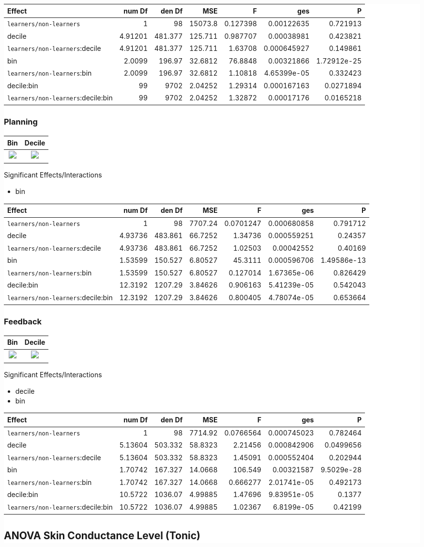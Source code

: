 | Effect                             |   num Df |   den Df |         MSE |         F |         ges |           P |
|:-----------------------------------|---------:|---------:|------------:|----------:|------------:|------------:|
| `learners/non-learners`            |  1       |   98     | 15073.8     |  0.127398 | 0.00122635  | 0.721913    |
| decile                             |  4.91201 |  481.377 |   125.711   |  0.987707 | 0.00038981  | 0.423821    |
| `learners/non-learners`:decile     |  4.91201 |  481.377 |   125.711   |  1.63708  | 0.000645927 | 0.149861    |
| bin                                |  2.0099  |  196.97  |    32.6812  | 76.8848   | 0.00321866  | 1.72912e-25 |
| `learners/non-learners`:bin        |  2.0099  |  196.97  |    32.6812  |  1.10818  | 4.65399e-05 | 0.332423    |
| decile:bin                         | 99       | 9702     |     2.04252 |  1.29314  | 0.000167163 | 0.0271894   |
| `learners/non-learners`:decile:bin | 99       | 9702     |     2.04252 |  1.32872  | 0.00017176  | 0.0165218   |
### Planning
Bin             |  Decile
:-------------------------:|:-------------------------:
![](./r_stats/raw/hr/anova_bin_planning.png)  |  ![](./r_stats/raw/hr/anova_decile_planning.png)

Significant Effects/Interactions

- bin

| Effect                             |   num Df |   den Df |        MSE |          F |         ges |           P |
|:-----------------------------------|---------:|---------:|-----------:|-----------:|------------:|------------:|
| `learners/non-learners`            |  1       |   98     | 7707.24    |  0.0701247 | 0.000680858 | 0.791712    |
| decile                             |  4.93736 |  483.861 |   66.7252  |  1.34736   | 0.000559251 | 0.24357     |
| `learners/non-learners`:decile     |  4.93736 |  483.861 |   66.7252  |  1.02503   | 0.00042552  | 0.40169     |
| bin                                |  1.53599 |  150.527 |    6.80527 | 45.3111    | 0.000596706 | 1.49586e-13 |
| `learners/non-learners`:bin        |  1.53599 |  150.527 |    6.80527 |  0.127014  | 1.67365e-06 | 0.826429    |
| decile:bin                         | 12.3192  | 1207.29  |    3.84626 |  0.906163  | 5.41239e-05 | 0.542043    |
| `learners/non-learners`:decile:bin | 12.3192  | 1207.29  |    3.84626 |  0.800405  | 4.78074e-05 | 0.653664    |
### Feedback
Bin             |  Decile
:-------------------------:|:-------------------------:
![](./r_stats/raw/hr/anova_bin_feedback.png)  |  ![](./r_stats/raw/hr/anova_decile_feedback.png)

Significant Effects/Interactions

- decile
- bin

| Effect                             |   num Df |   den Df |        MSE |           F |         ges |          P |
|:-----------------------------------|---------:|---------:|-----------:|------------:|------------:|-----------:|
| `learners/non-learners`            |  1       |   98     | 7714.92    |   0.0766564 | 0.000745023 | 0.782464   |
| decile                             |  5.13604 |  503.332 |   58.8323  |   2.21456   | 0.000842906 | 0.0499656  |
| `learners/non-learners`:decile     |  5.13604 |  503.332 |   58.8323  |   1.45091   | 0.000552404 | 0.202944   |
| bin                                |  1.70742 |  167.327 |   14.0668  | 106.549     | 0.00321587  | 9.5029e-28 |
| `learners/non-learners`:bin        |  1.70742 |  167.327 |   14.0668  |   0.666277  | 2.01741e-05 | 0.492173   |
| decile:bin                         | 10.5722  | 1036.07  |    4.99885 |   1.47696   | 9.83951e-05 | 0.1377     |
| `learners/non-learners`:decile:bin | 10.5722  | 1036.07  |    4.99885 |   1.02367   | 6.8199e-05  | 0.42199    |
## ANOVA Skin Conductance Level (Tonic)